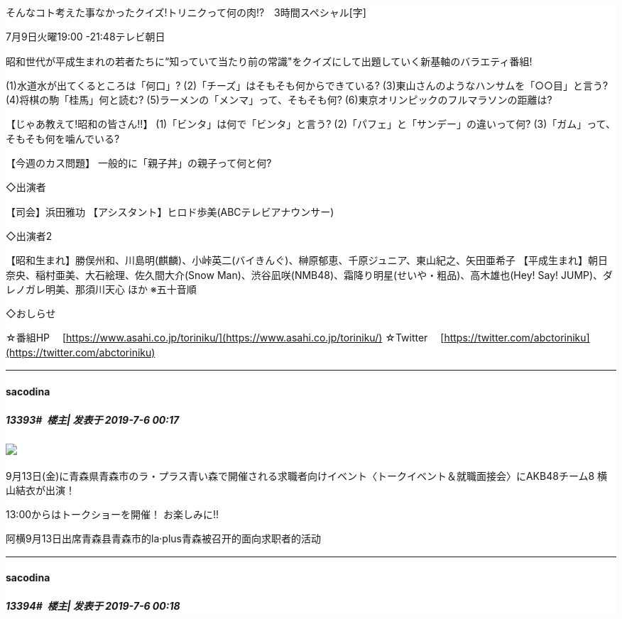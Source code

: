 
そんなコト考えた事なかったクイズ!トリニクって何の肉!?　3時間スペシャル[字]

7月9日火曜19:00 -21:48テレビ朝日


昭和世代が平成生まれの若者たちに“知っていて当たり前の常識"をクイズにして出題していく新基軸のバラエティ番組!


(1)水道水が出てくるところは「何口」? (2)「チーズ」はそもそも何からできている? (3)東山さんのようなハンサムを「○○目」と言う? (4)将棋の駒「桂馬」何と読む? (5)ラーメンの「メンマ」って、そもそも何? (6)東京オリンピックのフルマラソンの距離は?

【じゃあ教えて!昭和の皆さん!!】 (1)「ビンタ」は何で「ビンタ」と言う? (2)「パフェ」と「サンデー」の違いって何? (3)「ガム」って、そもそも何を噛んでいる?

【今週のカス問題】 一般的に「親子丼」の親子って何と何?



◇出演者

【司会】浜田雅功 【アシスタント】ヒロド歩美(ABCテレビアナウンサー)


◇出演者2

【昭和生まれ】勝俣州和、川島明(麒麟)、小峠英二(バイきんぐ)、榊原郁恵、千原ジュニア、東山紀之、矢田亜希子 【平成生まれ】朝日奈央、稲村亜美、大石絵理、佐久間大介(Snow Man)、渋谷凪咲(NMB48)、霜降り明星(せいや・粗品)、高木雄也(Hey! Say! JUMP)、ダレノガレ明美、那須川天心 ほか ※五十音順


◇おしらせ

☆番組HP 　[https://www.asahi.co.jp/toriniku/](https://www.asahi.co.jp/toriniku/) ☆Twitter 　[https://twitter.com/abctoriniku](https://twitter.com/abctoriniku)








-----

####  sacodina  
##### 13393#         楼主| 发表于 2019-7-6 00:17



<img src="http://imgsrc.baidu.com/forum/w%3D580/sign=18a1918dc2bf6c81f7372ce08c3fb1d7/deacdf58d109b3de18a1918dc2bf6c81810a4c1f.jpg" referrerpolicy="no-referrer">


9月13日(金)に青森県青森市のラ・プラス青い森で開催される求職者向けイベント〈トークイベント＆就職面接会〉にAKB48チーム8 横山結衣が出演！


13:00からはトークショーを開催！ お楽しみに!!



阿横9月13日出席青森县青森市的la·plus青森被召开的面向求职者的活动







-----

####  sacodina  
##### 13394#         楼主| 发表于 2019-7-6 00:18
